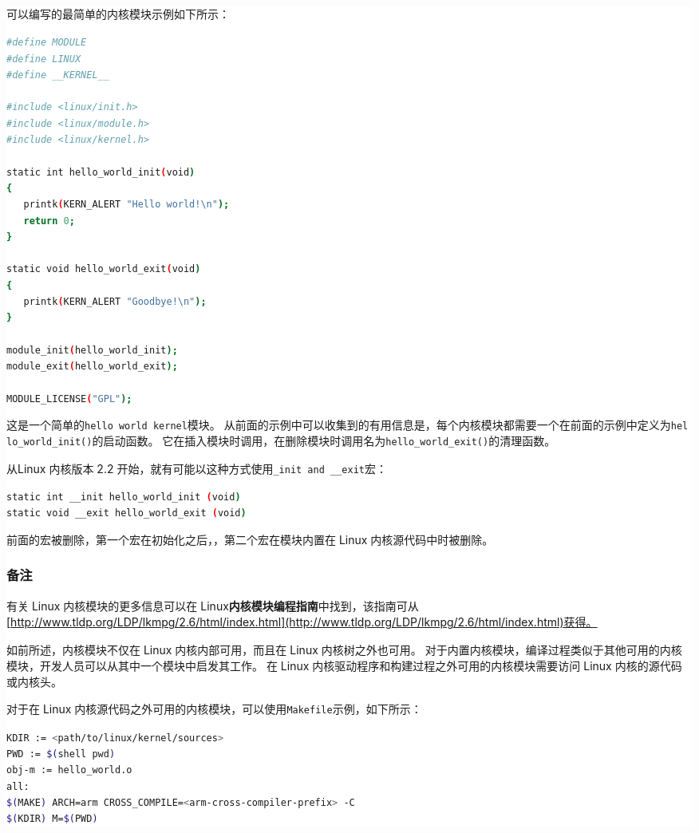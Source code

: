 可以编写的最简单的内核模块示例如下所示：

```sh
#define MODULE
#define LINUX
#define __KERNEL__

#include <linux/init.h>
#include <linux/module.h>
#include <linux/kernel.h>

static int hello_world_init(void)
{
   printk(KERN_ALERT "Hello world!\n");
   return 0;
}

static void hello_world_exit(void)
{
   printk(KERN_ALERT "Goodbye!\n");
}

module_init(hello_world_init);
module_exit(hello_world_exit);

MODULE_LICENSE("GPL");
```

这是一个简单的`hello world kernel`模块。 从前面的示例中可以收集到的有用信息是，每个内核模块都需要一个在前面的示例中定义为`hello_world_init()`的启动函数。 它在插入模块时调用，在删除模块时调用名为`hello_world_exit()`的清理函数。

从Linux 内核版本 2.2 开始，就有可能以这种方式使用`_init and __exit`宏：

```sh
static int __init hello_world_init (void)
static void __exit hello_world_exit (void)
```

前面的宏被删除，第一个宏在初始化之后，，第二个宏在模块内置在 Linux 内核源代码中时被删除。

### 备注

有关 Linux 内核模块的更多信息可以在 Linux**内核模块编程指南**中找到，该指南可从[http://www.tldp.org/LDP/lkmpg/2.6/html/index.html](http://www.tldp.org/LDP/lkmpg/2.6/html/index.html)获得。

如前所述，内核模块不仅在 Linux 内核内部可用，而且在 Linux 内核树之外也可用。 对于内置内核模块，编译过程类似于其他可用的内核模块，开发人员可以从其中一个模块中启发其工作。 在 Linux 内核驱动程序和构建过程之外可用的内核模块需要访问 Linux 内核的源代码或内核头。

对于在 Linux 内核源代码之外可用的内核模块，可以使用`Makefile`示例，如下所示：

```sh
KDIR := <path/to/linux/kernel/sources>
PWD := $(shell pwd)
obj-m := hello_world.o
all:
$(MAKE) ARCH=arm CROSS_COMPILE=<arm-cross-compiler-prefix> -C
$(KDIR) M=$(PWD)

```
